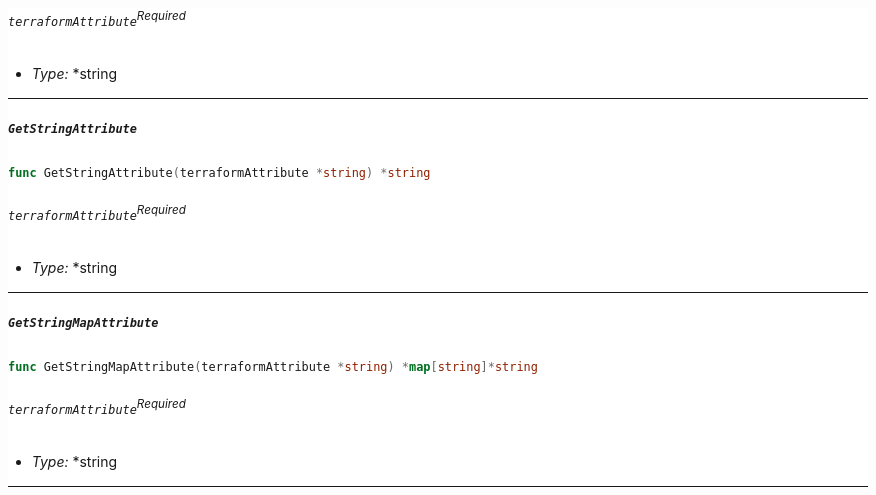 ###### `terraformAttribute`<sup>Required</sup> <a name="terraformAttribute" id="rhizo-co-terraform-provider-oci.opaOpaInstance.OpaOpaInstanceTimeoutsOutputReference.getNumberMapAttribute.parameter.terraformAttribute"></a>

- *Type:* *string

---

##### `GetStringAttribute` <a name="GetStringAttribute" id="rhizo-co-terraform-provider-oci.opaOpaInstance.OpaOpaInstanceTimeoutsOutputReference.getStringAttribute"></a>

```go
func GetStringAttribute(terraformAttribute *string) *string
```

###### `terraformAttribute`<sup>Required</sup> <a name="terraformAttribute" id="rhizo-co-terraform-provider-oci.opaOpaInstance.OpaOpaInstanceTimeoutsOutputReference.getStringAttribute.parameter.terraformAttribute"></a>

- *Type:* *string

---

##### `GetStringMapAttribute` <a name="GetStringMapAttribute" id="rhizo-co-terraform-provider-oci.opaOpaInstance.OpaOpaInstanceTimeoutsOutputReference.getStringMapAttribute"></a>

```go
func GetStringMapAttribute(terraformAttribute *string) *map[string]*string
```

###### `terraformAttribute`<sup>Required</sup> <a name="terraformAttribute" id="rhizo-co-terraform-provider-oci.opaOpaInstance.OpaOpaInstanceTimeoutsOutputReference.getStringMapAttribute.parameter.terraformAttribute"></a>

- *Type:* *string

---

